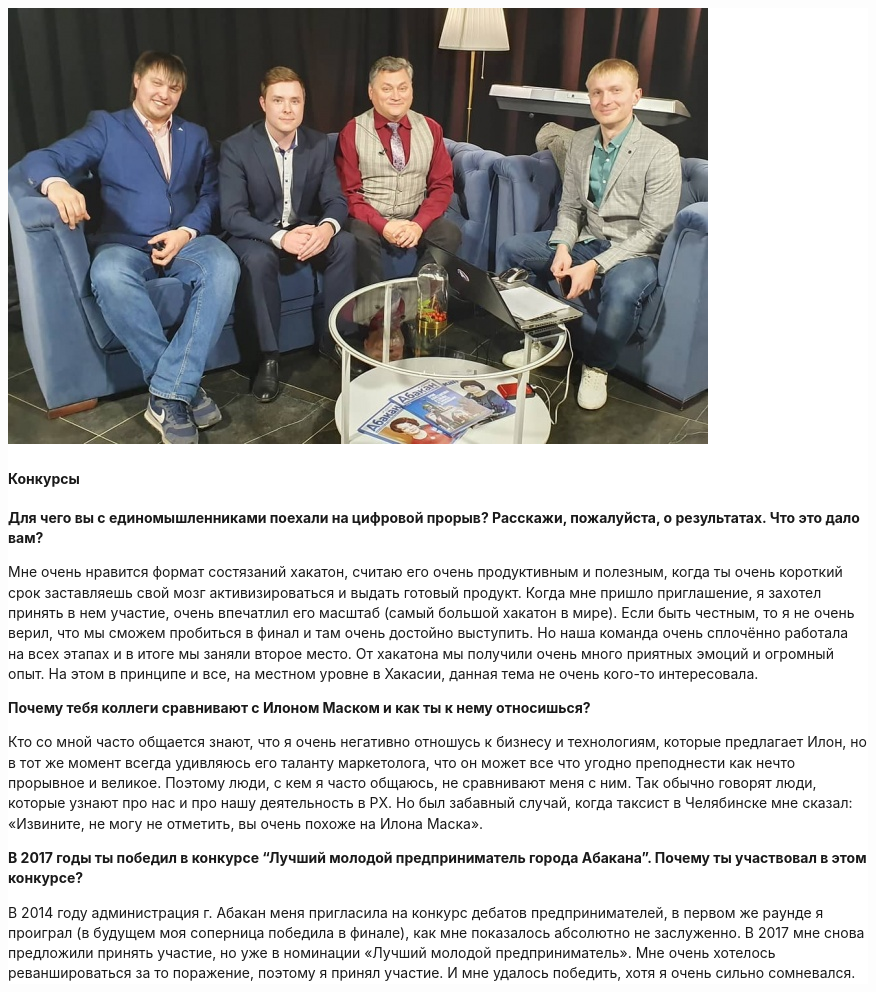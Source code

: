  ![](../images/2a39ab.jpg)  
  

#### Конкурсы
  
**Для чего вы с единомышленниками поехали на цифровой прорыв? Расскажи, пожалуйста, о результатах. Что это дало вам?**  
  
Мне очень нравится формат состязаний хакатон, считаю его очень продуктивным и полезным, когда ты очень короткий срок заставляешь свой мозг активизироваться и выдать готовый продукт. Когда мне пришло приглашение, я захотел принять в нем участие, очень впечатлил его масштаб (самый большой хакатон в мире). Если быть честным, то я не очень верил, что мы сможем пробиться в финал и там очень достойно выступить. Но наша команда очень сплочённо работала на всех этапах и в итоге мы заняли второе место. От хакатона мы получили очень много приятных эмоций и огромный опыт. На этом в принципе и все, на местном уровне в Хакасии, данная тема не очень кого-то интересовала.   
  
**Почему тебя коллеги сравнивают с Илоном Маском и как ты к нему относишься?**  
  
Кто со мной часто общается знают, что я очень негативно отношусь к бизнесу и технологиям, которые предлагает Илон, но в тот же момент всегда удивляюсь его таланту маркетолога, что он может все что угодно преподнести как нечто прорывное и великое. Поэтому люди, с кем я часто общаюсь, не сравнивают меня с ним. Так обычно говорят люди, которые узнают про нас и про нашу деятельность в РХ. Но был забавный случай, когда таксист в Челябинске мне сказал: «Извините, не могу не отметить, вы очень похоже на Илона Маска».   
  
**В 2017 годы ты победил в конкурсе “Лучший молодой предприниматель города Абакана”. Почему ты участвовал в этом конкурсе?**  
  
В 2014 году администрация г. Абакан меня пригласила на конкурс дебатов предпринимателей, в первом же раунде я проиграл (в будущем моя соперница победила в финале), как мне показалось абсолютно не заслуженно. В 2017 мне снова предложили принять участие, но уже в номинации «Лучший молодой предприниматель». Мне очень хотелось реваншироваться за то поражение, поэтому я принял участие. И мне удалось победить, хотя я очень сильно сомневался.  
  